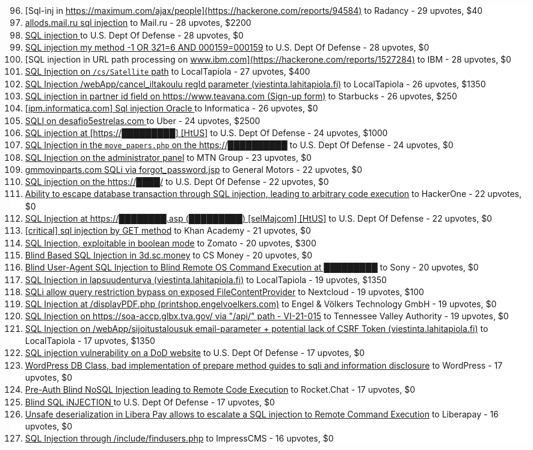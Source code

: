 96. [Sql-inj in https://maximum.com/ajax/people](https://hackerone.com/reports/94584) to Radancy - 29 upvotes, $40
97. [ allods.mail.ru sql injection](https://hackerone.com/reports/738740) to Mail.ru - 28 upvotes, $2200
98. [ SQL injection ](https://hackerone.com/reports/311922) to U.S. Dept Of Defense - 28 upvotes, $0
99. [SQL injection my method -1 OR 3*2*1=6 AND 000159=000159](https://hackerone.com/reports/1250293) to U.S. Dept Of Defense - 28 upvotes, $0
100. [SQL injection in URL path processing on www.ibm.com](https://hackerone.com/reports/1527284) to IBM - 28 upvotes, $0
101. [SQL Injection on `/cs/Satellite` path](https://hackerone.com/reports/164739) to LocalTapiola - 27 upvotes, $400
102. [SQL Injection /webApp/cancel_iltakoulu regId parameter (viestinta.lahitapiola.fi)](https://hackerone.com/reports/200818) to LocalTapiola - 26 upvotes, $1350
103. [SQL injection in partner id field on https://www.teavana.com (Sign-up form)](https://hackerone.com/reports/269279) to Starbucks - 26 upvotes, $250
104. [[ipm.informatica.com] Sql injection Oracle ](https://hackerone.com/reports/178057) to Informatica - 26 upvotes, $0
105. [SQLI on desafio5estrelas.com ](https://hackerone.com/reports/476150) to Uber - 24 upvotes, $2500
106. [SQL injection at [https://█████████] [HtUS]](https://hackerone.com/reports/1627995) to U.S. Dept Of Defense - 24 upvotes, $1000
107. [SQL Injection in the `move_papers.php` on the https://██████████](https://hackerone.com/reports/491191) to U.S. Dept Of Defense - 24 upvotes, $0
108. [SQL Injection on the administrator panel](https://hackerone.com/reports/865436) to MTN Group - 23 upvotes, $0
109. [gmmovinparts.com SQLi via forgot_password.jsp](https://hackerone.com/reports/109395) to General Motors - 22 upvotes, $0
110. [SQL injection on the https://████/](https://hackerone.com/reports/488795) to U.S. Dept Of Defense - 22 upvotes, $0
111. [Ability to escape database transaction through SQL injection, leading to arbitrary code execution](https://hackerone.com/reports/1663299) to HackerOne - 22 upvotes, $0
112. [SQL Injection at https://████████.asp (█████████) [selMajcom] [HtUS]](https://hackerone.com/reports/1628408) to U.S. Dept Of Defense - 22 upvotes, $0
113. [[critical] sql injection by GET method](https://hackerone.com/reports/319279) to Khan Academy - 21 upvotes, $0
114. [SQL Injection, exploitable in boolean mode](https://hackerone.com/reports/246412) to Zomato - 20 upvotes, $300
115. [Blind Based SQL Injection in 3d.sc.money](https://hackerone.com/reports/1107536) to CS Money - 20 upvotes, $0
116. [Blind User-Agent SQL Injection to Blind Remote OS Command Execution at █████████](https://hackerone.com/reports/1339430) to Sony - 20 upvotes, $0
117. [SQL Injection in lapsuudenturva (viestinta.lahitapiola.fi)](https://hackerone.com/reports/191146) to LocalTapiola - 19 upvotes, $1350
118. [SQLi allow query restriction bypass on exposed FileContentProvider](https://hackerone.com/reports/518669) to Nextcloud - 19 upvotes, $100
119. [SQL Injection at /displayPDF.php (printshop.engelvoelkers.com)](https://hackerone.com/reports/914427) to Engel & Völkers Technology GmbH - 19 upvotes, $0
120. [SQL Injection on https://soa-accp.glbx.tva.gov/ via "/api/" path - VI-21-015](https://hackerone.com/reports/1125752) to Tennessee Valley Authority - 19 upvotes, $0
121. [SQL Injection on /webApp/sijoitustalousuk email-parameter + potential lack of CSRF Token (viestinta.lahitapiola.fi)](https://hackerone.com/reports/191601) to LocalTapiola - 17 upvotes, $1350
122. [SQL injection vulnerability on a DoD website](https://hackerone.com/reports/200623) to U.S. Dept Of Defense - 17 upvotes, $0
123. [WordPress DB Class, bad implementation of prepare method guides to sqli and information disclosure](https://hackerone.com/reports/179920) to WordPress - 17 upvotes, $0
124. [Pre-Auth Blind NoSQL Injection leading to Remote Code Execution](https://hackerone.com/reports/1130721) to Rocket.Chat - 17 upvotes, $0
125. [Blind SQL iNJECTION ](https://hackerone.com/reports/1102591) to U.S. Dept Of Defense - 17 upvotes, $0
126. [Unsafe deserialization in Libera Pay allows to escalate a SQL injection to Remote Command Execution](https://hackerone.com/reports/361341) to Liberapay - 16 upvotes, $0
127. [SQL Injection through /include/findusers.php](https://hackerone.com/reports/1081145) to ImpressCMS - 16 upvotes, $0